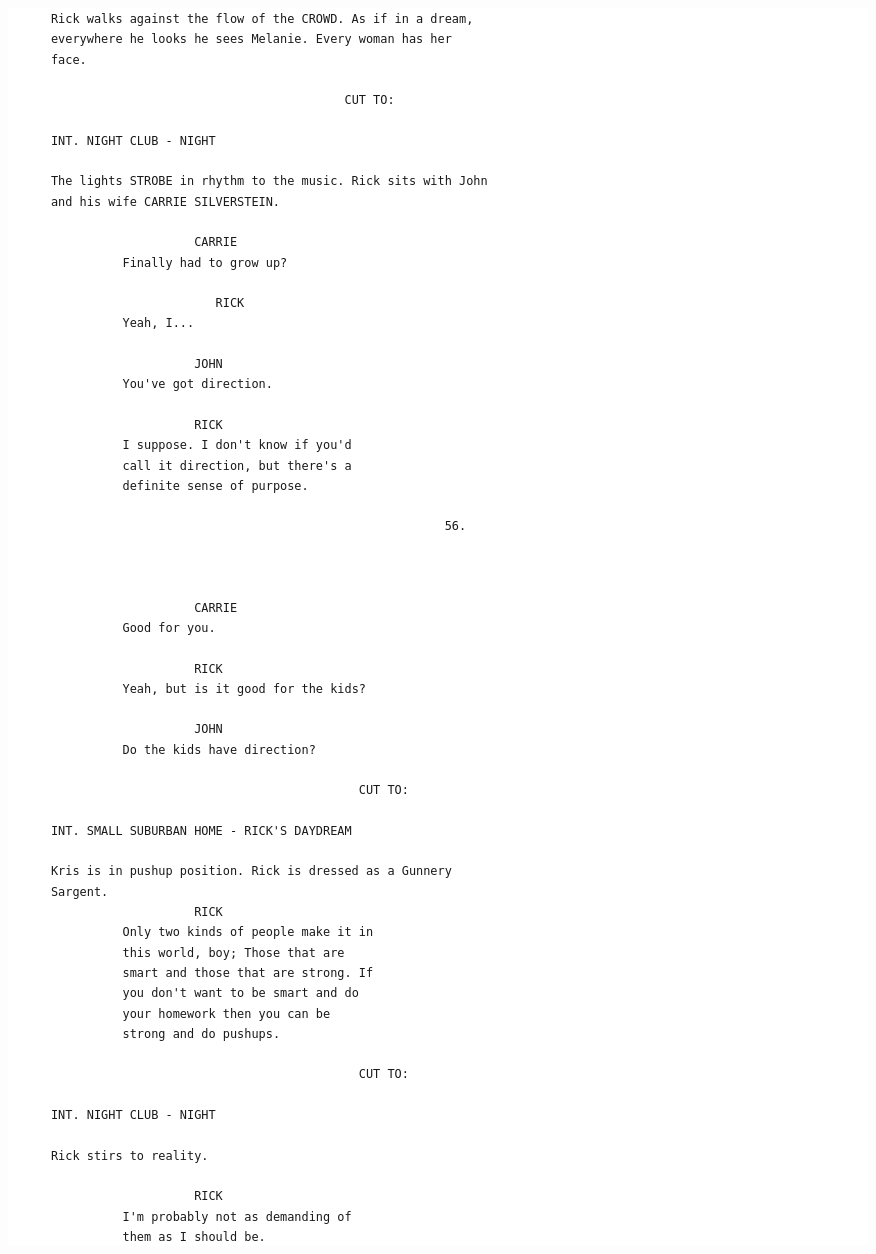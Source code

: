          Rick walks against the flow of the CROWD. As if in a dream,
          everywhere he looks he sees Melanie. Every woman has her
          face.
          
                                                   CUT TO:
          
          INT. NIGHT CLUB - NIGHT
          
          The lights STROBE in rhythm to the music. Rick sits with John
          and his wife CARRIE SILVERSTEIN.
          
                              CARRIE
                    Finally had to grow up?
          
                                 RICK
                    Yeah, I...
          
                              JOHN
                    You've got direction.
          
                              RICK
                    I suppose. I don't know if you'd
                    call it direction, but there's a
                    definite sense of purpose.
          
                                                                 56.
          
          
          
                              CARRIE
                    Good for you.
          
                              RICK
                    Yeah, but is it good for the kids?
          
                              JOHN
                    Do the kids have direction?
          
                                                     CUT TO:
          
          INT. SMALL SUBURBAN HOME - RICK'S DAYDREAM
          
          Kris is in pushup position. Rick is dressed as a Gunnery
          Sargent.
                              RICK
                    Only two kinds of people make it in
                    this world, boy; Those that are
                    smart and those that are strong. If
                    you don't want to be smart and do
                    your homework then you can be
                    strong and do pushups.
          
                                                     CUT TO:
          
          INT. NIGHT CLUB - NIGHT
          
          Rick stirs to reality.
          
                              RICK
                    I'm probably not as demanding of
                    them as I should be.
          